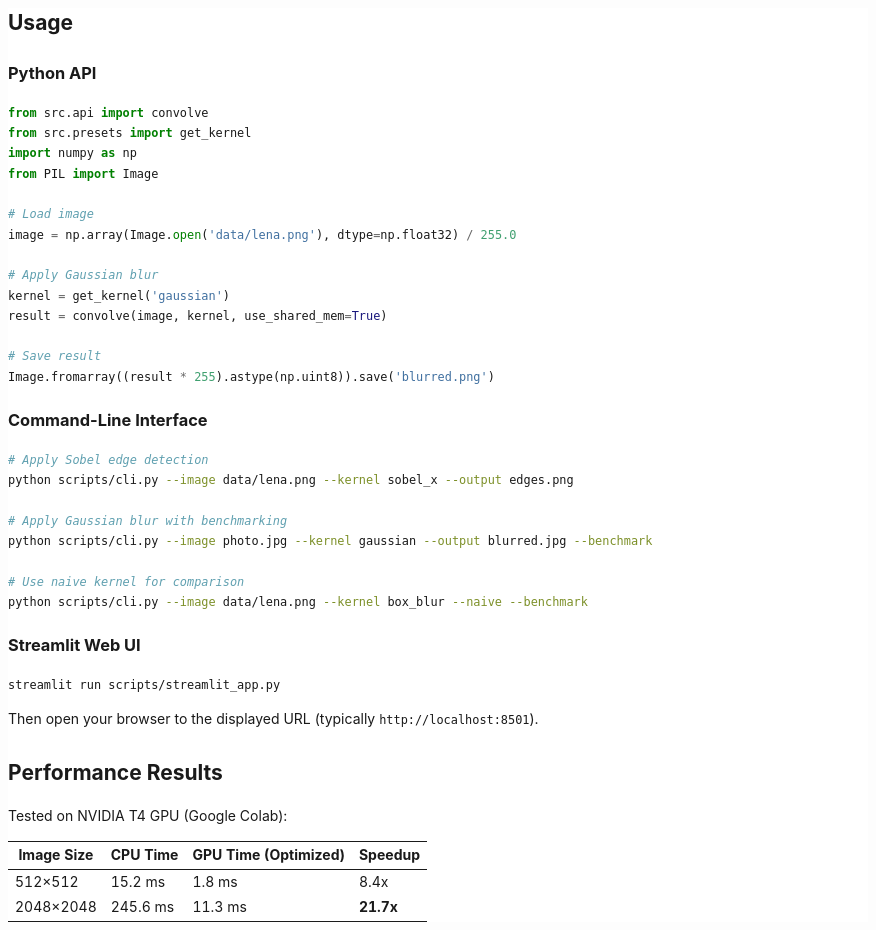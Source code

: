 
## Usage

### Python API

```python
from src.api import convolve
from src.presets import get_kernel
import numpy as np
from PIL import Image

# Load image
image = np.array(Image.open('data/lena.png'), dtype=np.float32) / 255.0

# Apply Gaussian blur
kernel = get_kernel('gaussian')
result = convolve(image, kernel, use_shared_mem=True)

# Save result
Image.fromarray((result * 255).astype(np.uint8)).save('blurred.png')
```

### Command-Line Interface

```bash
# Apply Sobel edge detection
python scripts/cli.py --image data/lena.png --kernel sobel_x --output edges.png

# Apply Gaussian blur with benchmarking
python scripts/cli.py --image photo.jpg --kernel gaussian --output blurred.jpg --benchmark

# Use naive kernel for comparison
python scripts/cli.py --image data/lena.png --kernel box_blur --naive --benchmark
```

### Streamlit Web UI

```bash
streamlit run scripts/streamlit_app.py
```

Then open your browser to the displayed URL (typically `http://localhost:8501`).

## Performance Results

Tested on NVIDIA T4 GPU (Google Colab):

| Image Size | CPU Time | GPU Time (Optimized) | Speedup |
|-----------|----------|---------------------|---------|
| 512×512   | 15.2 ms  | 1.8 ms              | 8.4x    |
| 2048×2048 | 245.6 ms | 11.3 ms             | **21.7x** |
